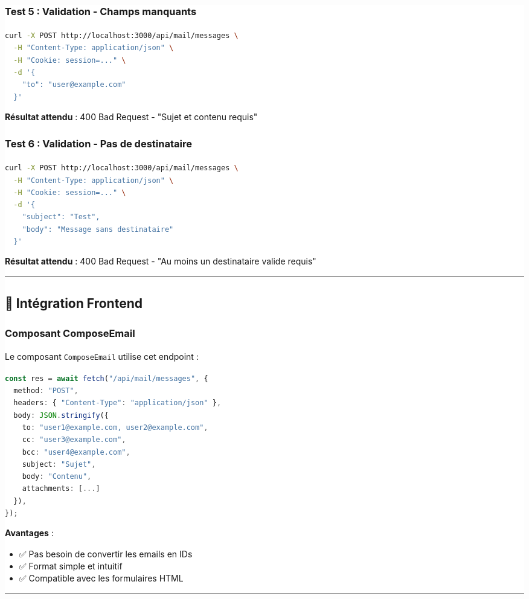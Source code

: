 ### Test 5 : Validation - Champs manquants

```bash
curl -X POST http://localhost:3000/api/mail/messages \
  -H "Content-Type: application/json" \
  -H "Cookie: session=..." \
  -d '{
    "to": "user@example.com"
  }'
```

**Résultat attendu** : 400 Bad Request - "Sujet et contenu requis"

### Test 6 : Validation - Pas de destinataire

```bash
curl -X POST http://localhost:3000/api/mail/messages \
  -H "Content-Type: application/json" \
  -H "Cookie: session=..." \
  -d '{
    "subject": "Test",
    "body": "Message sans destinataire"
  }'
```

**Résultat attendu** : 400 Bad Request - "Au moins un destinataire valide requis"

---

## 🔗 Intégration Frontend

### Composant ComposeEmail

Le composant `ComposeEmail` utilise cet endpoint :

```typescript
const res = await fetch("/api/mail/messages", {
  method: "POST",
  headers: { "Content-Type": "application/json" },
  body: JSON.stringify({
    to: "user1@example.com, user2@example.com",
    cc: "user3@example.com",
    bcc: "user4@example.com",
    subject: "Sujet",
    body: "Contenu",
    attachments: [...]
  }),
});
```

**Avantages** :

- ✅ Pas besoin de convertir les emails en IDs
- ✅ Format simple et intuitif
- ✅ Compatible avec les formulaires HTML

---